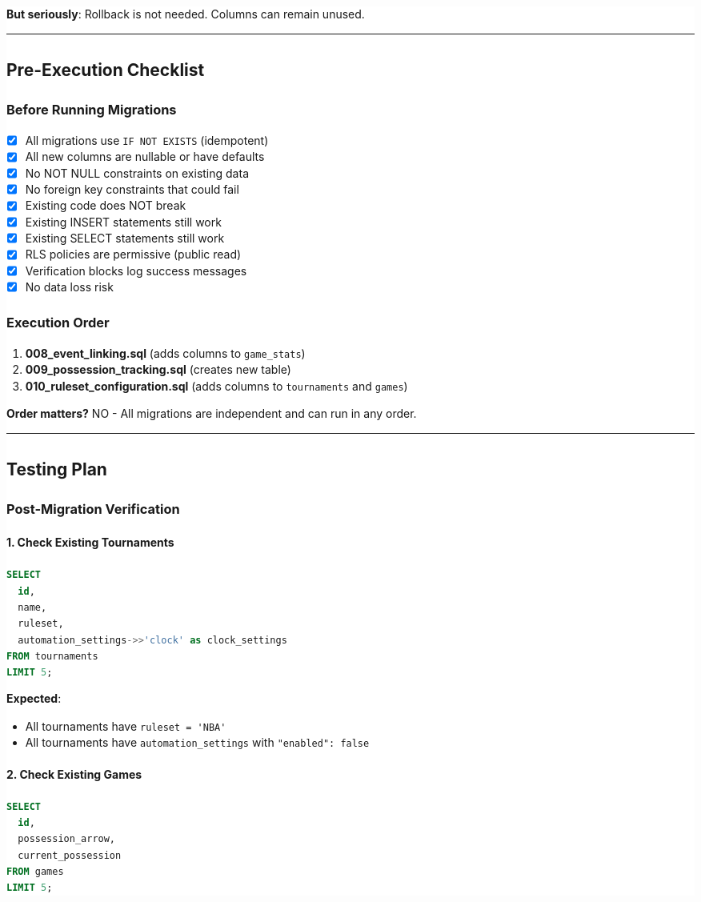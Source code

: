 **But seriously**: Rollback is not needed. Columns can remain unused.

---

## Pre-Execution Checklist

### Before Running Migrations

- [x] All migrations use `IF NOT EXISTS` (idempotent)
- [x] All new columns are nullable or have defaults
- [x] No NOT NULL constraints on existing data
- [x] No foreign key constraints that could fail
- [x] Existing code does NOT break
- [x] Existing INSERT statements still work
- [x] Existing SELECT statements still work
- [x] RLS policies are permissive (public read)
- [x] Verification blocks log success messages
- [x] No data loss risk

### Execution Order

1. **008_event_linking.sql** (adds columns to `game_stats`)
2. **009_possession_tracking.sql** (creates new table)
3. **010_ruleset_configuration.sql** (adds columns to `tournaments` and `games`)

**Order matters?** NO - All migrations are independent and can run in any order.

---

## Testing Plan

### Post-Migration Verification

#### 1. Check Existing Tournaments
```sql
SELECT 
  id, 
  name, 
  ruleset, 
  automation_settings->>'clock' as clock_settings
FROM tournaments 
LIMIT 5;
```

**Expected**:
- All tournaments have `ruleset = 'NBA'`
- All tournaments have `automation_settings` with `"enabled": false`

#### 2. Check Existing Games
```sql
SELECT 
  id, 
  possession_arrow, 
  current_possession
FROM games 
LIMIT 5;
```
